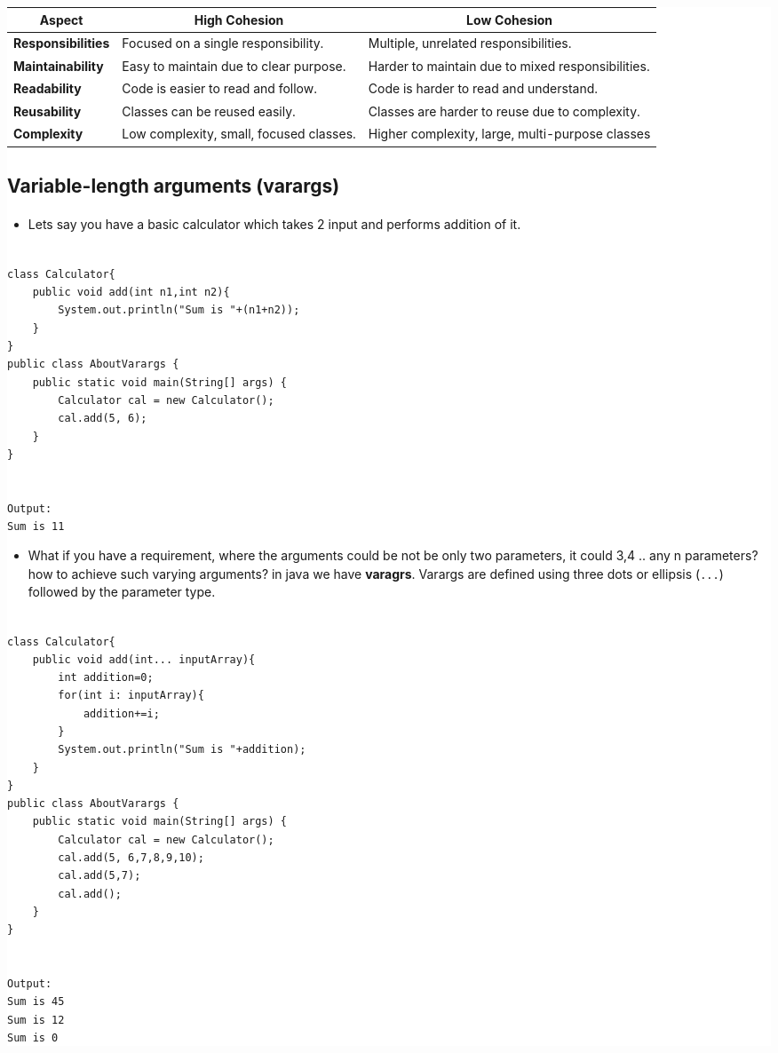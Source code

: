 | **Aspect**           | **High Cohesion**                       | **Low Cohesion**                                  |
|----------------------|-----------------------------------------|---------------------------------------------------|
| **Responsibilities** | Focused on a single responsibility.     | Multiple, unrelated responsibilities.             |
| **Maintainability**  | Easy to maintain due to clear purpose.  | Harder to maintain due to mixed responsibilities. |
| **Readability**      | Code is easier to read and follow.      | Code is harder to read and understand.            |
| **Reusability**      | Classes can be reused easily.           | Classes are harder to reuse due to complexity.    |
| **Complexity**       | Low complexity, small, focused classes. | Higher complexity, large, multi-purpose classes   |


## Variable-length arguments (varargs)

- Lets say you have a basic calculator which takes 2 input and performs addition of it.

```

class Calculator{
    public void add(int n1,int n2){
        System.out.println("Sum is "+(n1+n2));
    }
}
public class AboutVarargs {
    public static void main(String[] args) {
        Calculator cal = new Calculator();
        cal.add(5, 6);
    }
}


Output:
Sum is 11
```

- What if you have a requirement, where the arguments could be not be only two parameters, it could 3,4 .. any n parameters? how to achieve such varying arguments? in java we have **varagrs**. Varargs are defined using three dots or ellipsis (`...`) followed by the parameter type.

```

class Calculator{
    public void add(int... inputArray){
        int addition=0;
        for(int i: inputArray){
            addition+=i;
        }
        System.out.println("Sum is "+addition);
    }
}
public class AboutVarargs {
    public static void main(String[] args) {
        Calculator cal = new Calculator();
        cal.add(5, 6,7,8,9,10);
        cal.add(5,7);
        cal.add();
    }
}


Output:
Sum is 45
Sum is 12
Sum is 0
```
